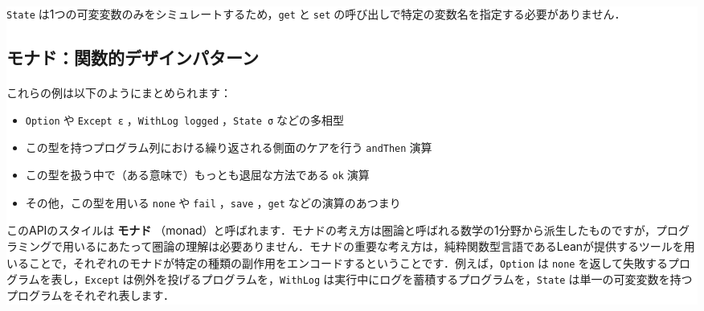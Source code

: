 
`State` は1つの可変変数のみをシミュレートするため，`get` と `set` の呼び出しで特定の変数名を指定する必要がありません．



## モナド：関数的デザインパターン



これらの例は以下のようにまとめられます：

 
 * `Option` や `Except ε` ，`WithLog logged` ，`State σ` などの多相型
 
 * この型を持つプログラム列における繰り返される側面のケアを行う `andThen` 演算
 
 * この型を扱う中で（ある意味で）もっとも退屈な方法である `ok` 演算
 
 * その他，この型を用いる `none` や `fail` ，`save` ，`get` などの演算のあつまり



このAPIのスタイルは **モナド** （monad）と呼ばれます．モナドの考え方は圏論と呼ばれる数学の1分野から派生したものですが，プログラミングで用いるにあたって圏論の理解は必要ありません．モナドの重要な考え方は，純粋関数型言語であるLeanが提供するツールを用いることで，それぞれのモナドが特定の種類の副作用をエンコードするということです．例えば，`Option` は `none` を返して失敗するプログラムを表し，`Except` は例外を投げるプログラムを，`WithLog` は実行中にログを蓄積するプログラムを，`State` は単一の可変変数を持つプログラムをそれぞれ表します．
